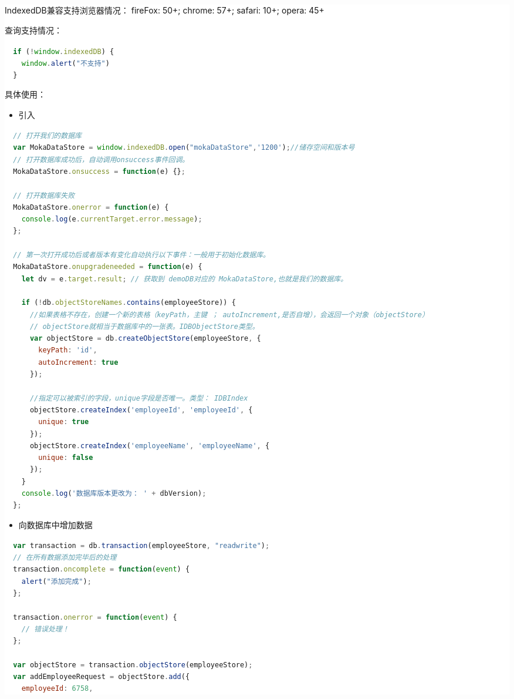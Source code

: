 IndexedDB兼容支持浏览器情况：
  fireFox: 50+;
  chrome: 57+;
  safari: 10+;
  opera: 45+

查询支持情况：
```javascript
  if (!window.indexedDB) {
    window.alert("不支持")
  }
```
具体使用：

- 引入

```javascript
  // 打开我们的数据库
  var MokaDataStore = window.indexedDB.open("mokaDataStore",'1200');//储存空间和版本号
  // 打开数据库成功后，自动调用onsuccess事件回调。
  MokaDataStore.onsuccess = function(e) {};

  // 打开数据库失败
  MokaDataStore.onerror = function(e) {
    console.log(e.currentTarget.error.message);
  };

  // 第一次打开成功后或者版本有变化自动执行以下事件：一般用于初始化数据库。
  MokaDataStore.onupgradeneeded = function(e) {
    let dv = e.target.result; // 获取到 demoDB对应的 MokaDataStore,也就是我们的数据库。

    if (!db.objectStoreNames.contains(employeeStore)) {
      //如果表格不存在，创建一个新的表格（keyPath，主键 ； autoIncrement,是否自增），会返回一个对象（objectStore）
      // objectStore就相当于数据库中的一张表。IDBObjectStore类型。
      var objectStore = db.createObjectStore(employeeStore, {
        keyPath: 'id',
        autoIncrement: true
      });

      //指定可以被索引的字段，unique字段是否唯一。类型： IDBIndex
      objectStore.createIndex('employeeId', 'employeeId', {
        unique: true
      });
      objectStore.createIndex('employeeName', 'employeeName', {
        unique: false
      });
    }
    console.log('数据库版本更改为： ' + dbVersion);
  };
```

- 向数据库中增加数据

```javascript
  var transaction = db.transaction(employeeStore, "readwrite");
  // 在所有数据添加完毕后的处理
  transaction.oncomplete = function(event) {
    alert("添加完成");
  };

  transaction.onerror = function(event) {
    // 错误处理！
  };

  var objectStore = transaction.objectStore(employeeStore);
  var addEmployeeRequest = objectStore.add({
    employeeId: 6758,
```